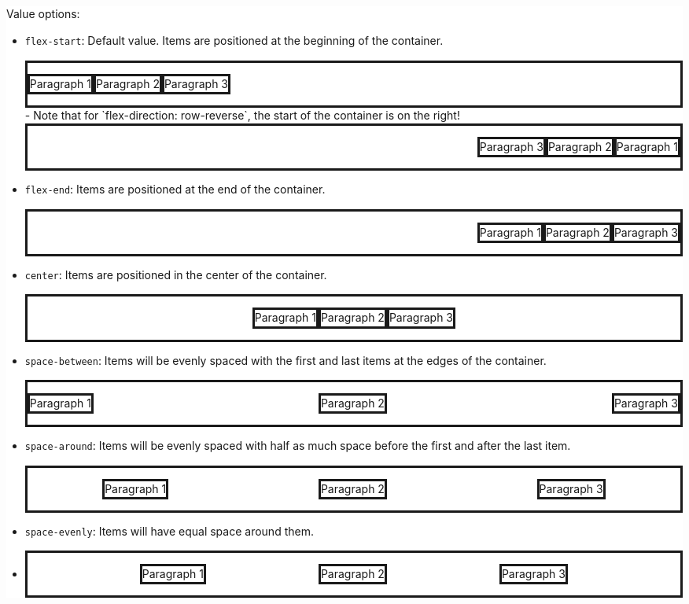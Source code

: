 
Value options:

- `flex-start`: Default value. Items are positioned at the beginning of the container.  
  <div style="display:flex; flex-direction: row; justify-content: flex-start; border:solid;">
  	<p style="border:solid;">Paragraph 1</p>
  	<p style="border:solid;">Paragraph 2</p>
  	<p style="border:solid;">Paragraph 3</p>
  </div>
  - Note that for `flex-direction: row-reverse`, the start of the container is on the right!  
  
    <div style="display:flex; flex-direction: row-reverse; justify-content: flex-start; border:solid;">
  	<p style="border:solid;">Paragraph 1</p>
  	<p style="border:solid;">Paragraph 2</p>
  	<p style="border:solid;">Paragraph 3</p>
  </div>
  
- `flex-end`: Items are positioned at the end of the container.  
  
   <div style="display:flex; justify-content: flex-end; border:solid;">
    	<p style="border:solid;">Paragraph 1</p>
    	<p style="border:solid;">Paragraph 2</p>
   	<p style="border:solid;">Paragraph 3</p>
   </div>
   
- `center`: Items are positioned in the center of the container.  
   <div style="display:flex; justify-content: center; border:solid;">
    	<p style="border:solid;">Paragraph 1</p>
    	<p style="border:solid;">Paragraph 2</p>
    	<p style="border:solid;">Paragraph 3</p>
  </div>

- `space-between`: Items will be evenly spaced with the first and last items at the edges of the container.  

  <div style="display:flex; justify-content: space-between; border:solid;">
  	<p style="border:solid;">Paragraph 1</p>
  	<p style="border:solid;">Paragraph 2</p>
  	<p style="border:solid;">Paragraph 3</p>
  </div>

- `space-around`: Items will be evenly spaced with half as much space before the first and after the last item.  
  <div style="display:flex; justify-content: space-around; border:solid;">
  <p style="border:solid;">Paragraph 1</p>
  	<p style="border:solid;">Paragraph 2</p>
  	<p style="border:solid;">Paragraph 3</p>
  </div>

- `space-evenly`: Items will have equal space around them.  

- <div style="display:flex; justify-content: space-evenly; border:solid;">
  <p style="border:solid;">Paragraph 1</p>
  	<p style="border:solid;">Paragraph 2</p>
  	<p style="border:solid;">Paragraph 3</p>
  </div>
